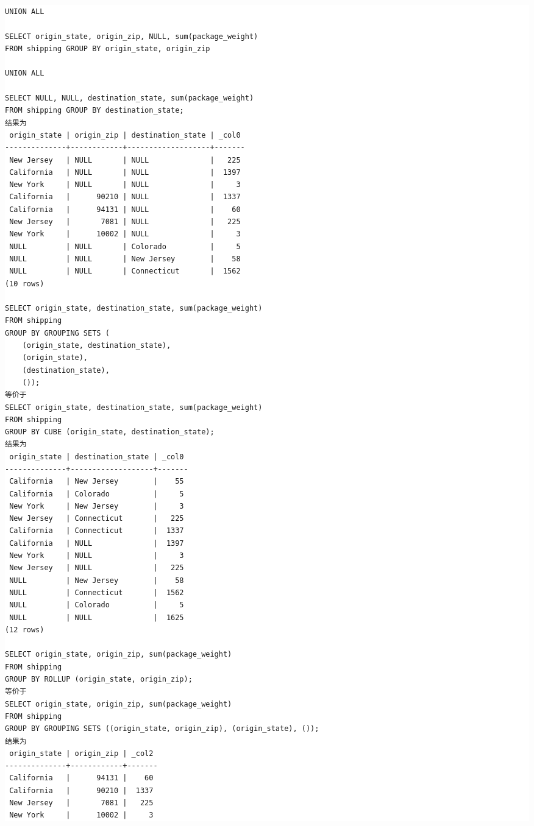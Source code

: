     UNION ALL      

    SELECT origin_state, origin_zip, NULL, sum(package_weight)
    FROM shipping GROUP BY origin_state, origin_zip      

    UNION ALL      

    SELECT NULL, NULL, destination_state, sum(package_weight)
    FROM shipping GROUP BY destination_state;
    结果为
     origin_state | origin_zip | destination_state | _col0
    --------------+------------+-------------------+-------
     New Jersey   | NULL       | NULL              |   225
     California   | NULL       | NULL              |  1397
     New York     | NULL       | NULL              |     3
     California   |      90210 | NULL              |  1337
     California   |      94131 | NULL              |    60
     New Jersey   |       7081 | NULL              |   225
     New York     |      10002 | NULL              |     3
     NULL         | NULL       | Colorado          |     5
     NULL         | NULL       | New Jersey        |    58
     NULL         | NULL       | Connecticut       |  1562
    (10 rows)  

    SELECT origin_state, destination_state, sum(package_weight)
    FROM shipping
    GROUP BY GROUPING SETS (
        (origin_state, destination_state),
        (origin_state),
        (destination_state),
        ());
    等价于
    SELECT origin_state, destination_state, sum(package_weight)
    FROM shipping
    GROUP BY CUBE (origin_state, destination_state);
    结果为
     origin_state | destination_state | _col0
    --------------+-------------------+-------
     California   | New Jersey        |    55
     California   | Colorado          |     5
     New York     | New Jersey        |     3
     New Jersey   | Connecticut       |   225
     California   | Connecticut       |  1337
     California   | NULL              |  1397
     New York     | NULL              |     3
     New Jersey   | NULL              |   225
     NULL         | New Jersey        |    58
     NULL         | Connecticut       |  1562
     NULL         | Colorado          |     5
     NULL         | NULL              |  1625
    (12 rows)  

    SELECT origin_state, origin_zip, sum(package_weight)
    FROM shipping
    GROUP BY ROLLUP (origin_state, origin_zip);
    等价于
    SELECT origin_state, origin_zip, sum(package_weight)
    FROM shipping
    GROUP BY GROUPING SETS ((origin_state, origin_zip), (origin_state), ());
    结果为
     origin_state | origin_zip | _col2
    --------------+------------+-------
     California   |      94131 |    60
     California   |      90210 |  1337
     New Jersey   |       7081 |   225
     New York     |      10002 |     3